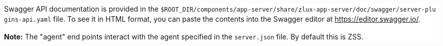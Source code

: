 Swagger API documentation is provided in the `$ROOT_DIR/components/app-server/share/zlux-app-server/doc/swagger/server-plugins-api.yaml` file. To see it in HTML format, you can paste the contents into the Swagger editor at https://editor.swagger.io/.

**Note:** The "agent" end points interact with the agent specified in the `server.json` file. By default this is ZSS.
